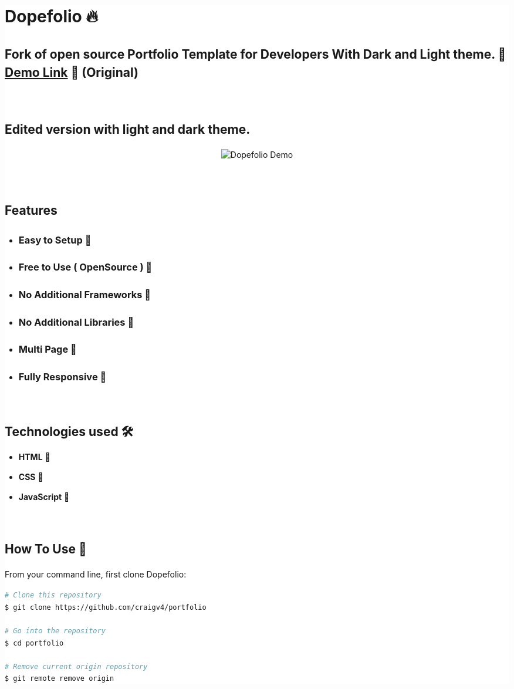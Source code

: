 # Dopefolio 🔥

## Fork of open source Portfolio Template for Developers With Dark and Light theme. 🚀 [Demo Link](https://dopefolio.netlify.app) 🔗 (Original)

<br/>

## Edited version with light and dark theme.

<div align="center">
  <img src="./assets/sample-gif.gif" alt="Dopefolio Demo" width="100%" />
  <br>
</div>

<br/>

<br/>

## Features

- ### **Easy to Setup 💯**
- ### **Free to Use ( OpenSource ) 🥳**
- ### **No Additional Frameworks 🤘**
- ### **No Additional Libraries 🙌**
- ### **Multi Page 💎**
- ### **Fully Responsive 🚀**

<br/>

## Technologies used 🛠️

- **HTML** 🚀

- **CSS** 🚀

- **JavaScript** 🚀

<br/>

## How To Use 🔧

From your command line, first clone Dopefolio:

```bash
# Clone this repository
$ git clone https://github.com/craigv4/portfolio

# Go into the repository
$ cd portfolio

# Remove current origin repository
$ git remote remove origin
```
